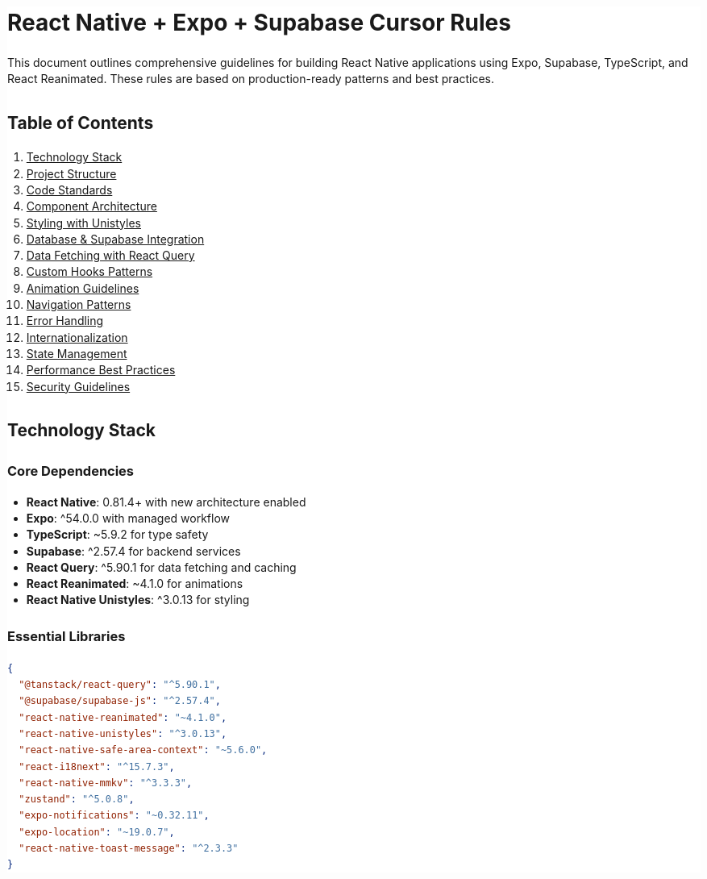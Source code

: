 # React Native + Expo + Supabase Cursor Rules

This document outlines comprehensive guidelines for building React Native applications using Expo, Supabase, TypeScript, and React Reanimated. These rules are based on production-ready patterns and best practices.

## Table of Contents

1. [Technology Stack](#technology-stack)
2. [Project Structure](#project-structure)
3. [Code Standards](#code-standards)
4. [Component Architecture](#component-architecture)
5. [Styling with Unistyles](#styling-with-unistyles)
6. [Database & Supabase Integration](#database--supabase-integration)
7. [Data Fetching with React Query](#data-fetching-with-react-query)
8. [Custom Hooks Patterns](#custom-hooks-patterns)
9. [Animation Guidelines](#animation-guidelines)
10. [Navigation Patterns](#navigation-patterns)
11. [Error Handling](#error-handling)
12. [Internationalization](#internationalization)
13. [State Management](#state-management)
14. [Performance Best Practices](#performance-best-practices)
15. [Security Guidelines](#security-guidelines)

## Technology Stack

### Core Dependencies
- **React Native**: 0.81.4+ with new architecture enabled
- **Expo**: ^54.0.0 with managed workflow
- **TypeScript**: ~5.9.2 for type safety
- **Supabase**: ^2.57.4 for backend services
- **React Query**: ^5.90.1 for data fetching and caching
- **React Reanimated**: ~4.1.0 for animations
- **React Native Unistyles**: ^3.0.13 for styling

### Essential Libraries
```json
{
  "@tanstack/react-query": "^5.90.1",
  "@supabase/supabase-js": "^2.57.4",
  "react-native-reanimated": "~4.1.0",
  "react-native-unistyles": "^3.0.13",
  "react-native-safe-area-context": "~5.6.0",
  "react-i18next": "^15.7.3",
  "react-native-mmkv": "^3.3.3",
  "zustand": "^5.0.8",
  "expo-notifications": "~0.32.11",
  "expo-location": "~19.0.7",
  "react-native-toast-message": "^2.3.3"
}
```
